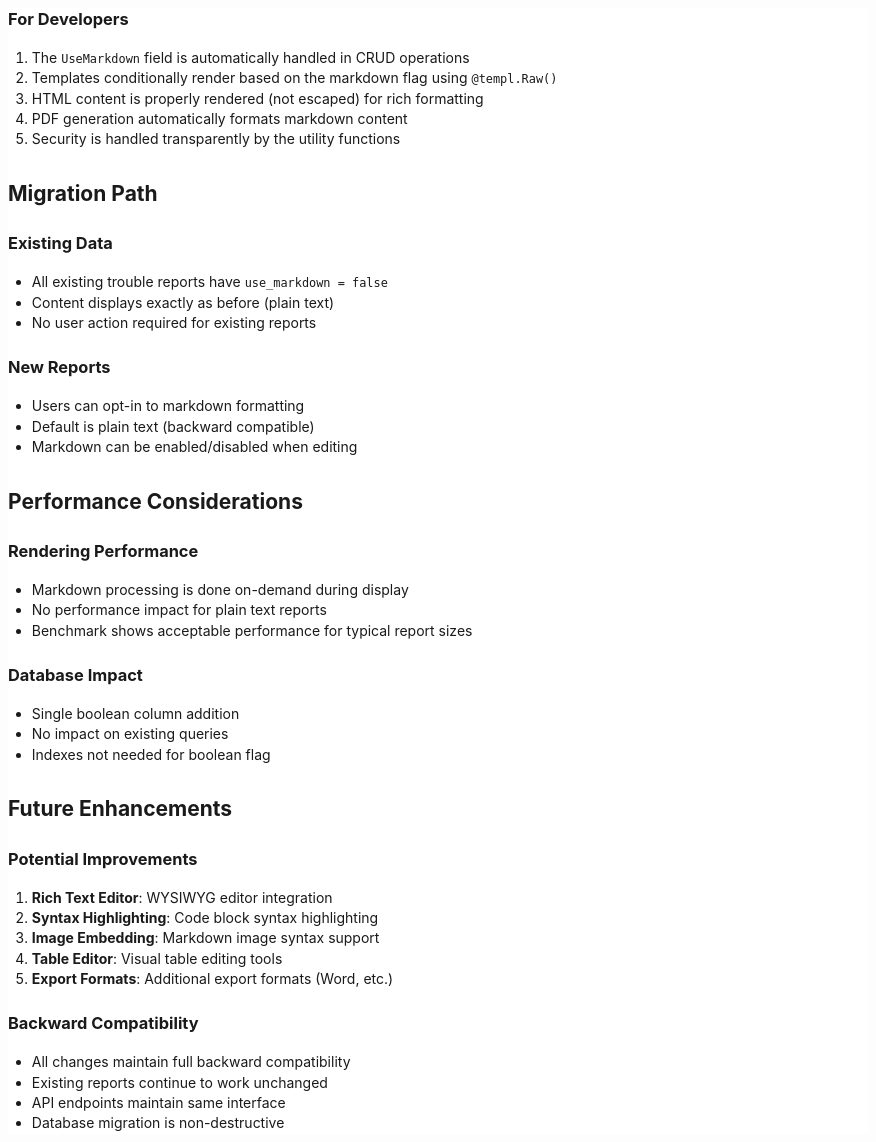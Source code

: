 ### For Developers

1. The `UseMarkdown` field is automatically handled in CRUD operations
2. Templates conditionally render based on the markdown flag using `@templ.Raw()`
3. HTML content is properly rendered (not escaped) for rich formatting
4. PDF generation automatically formats markdown content
5. Security is handled transparently by the utility functions

## Migration Path

### Existing Data

- All existing trouble reports have `use_markdown = false`
- Content displays exactly as before (plain text)
- No user action required for existing reports

### New Reports

- Users can opt-in to markdown formatting
- Default is plain text (backward compatible)
- Markdown can be enabled/disabled when editing

## Performance Considerations

### Rendering Performance

- Markdown processing is done on-demand during display
- No performance impact for plain text reports
- Benchmark shows acceptable performance for typical report sizes

### Database Impact

- Single boolean column addition
- No impact on existing queries
- Indexes not needed for boolean flag

## Future Enhancements

### Potential Improvements

1. **Rich Text Editor**: WYSIWYG editor integration
2. **Syntax Highlighting**: Code block syntax highlighting
3. **Image Embedding**: Markdown image syntax support
4. **Table Editor**: Visual table editing tools
5. **Export Formats**: Additional export formats (Word, etc.)

### Backward Compatibility

- All changes maintain full backward compatibility
- Existing reports continue to work unchanged
- API endpoints maintain same interface
- Database migration is non-destructive
